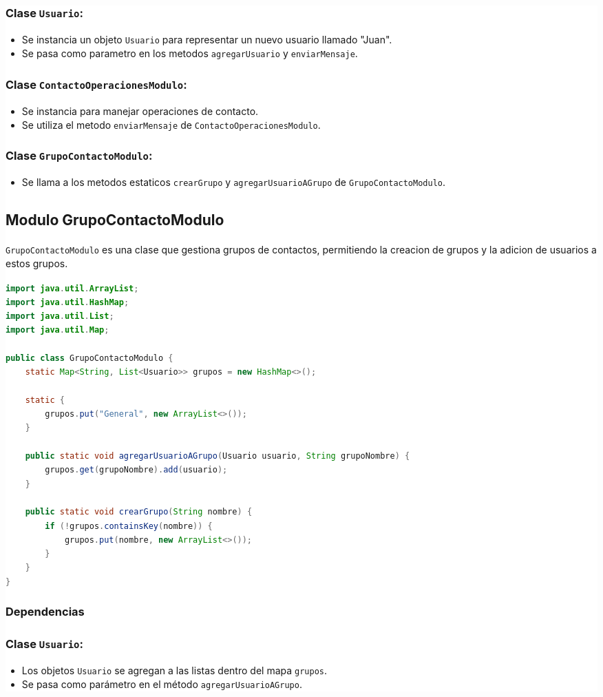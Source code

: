 ### **Clase `Usuario`:**

- Se instancia un objeto `Usuario` para representar un nuevo usuario llamado "Juan".
- Se pasa como parametro en los metodos `agregarUsuario` y `enviarMensaje`.

### **Clase `ContactoOperacionesModulo`:**

- Se instancia para manejar operaciones de contacto.
- Se utiliza el metodo `enviarMensaje` de `ContactoOperacionesModulo`.

### **Clase `GrupoContactoModulo`:**

- Se llama a los metodos estaticos `crearGrupo` y `agregarUsuarioAGrupo` de `GrupoContactoModulo`.

## **Modulo GrupoContactoModulo**

`GrupoContactoModulo` es una clase que gestiona grupos de contactos, permitiendo la creacion de grupos y la adicion de usuarios a estos grupos.

```java
import java.util.ArrayList;
import java.util.HashMap;
import java.util.List;
import java.util.Map;

public class GrupoContactoModulo {
    static Map<String, List<Usuario>> grupos = new HashMap<>();

    static {
        grupos.put("General", new ArrayList<>());
    }

    public static void agregarUsuarioAGrupo(Usuario usuario, String grupoNombre) {
        grupos.get(grupoNombre).add(usuario);
    }

    public static void crearGrupo(String nombre) {
        if (!grupos.containsKey(nombre)) {
            grupos.put(nombre, new ArrayList<>());
        }
    }
}

```

### **Dependencias**

### **Clase `Usuario`:**

- Los objetos `Usuario` se agregan a las listas dentro del mapa `grupos`.
- Se pasa como parámetro en el método `agregarUsuarioAGrupo`.
